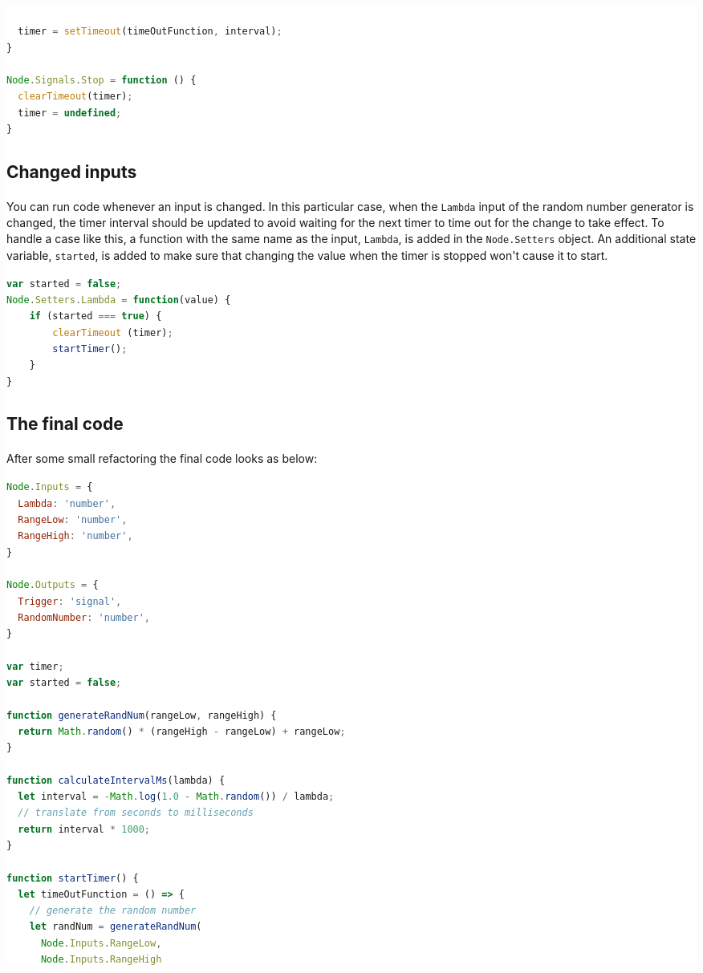```javascript

  timer = setTimeout(timeOutFunction, interval);
}
    
Node.Signals.Stop = function () {
  clearTimeout(timer);
  timer = undefined;
}
```

## Changed inputs

You can run code whenever an input is changed. In this particular case, when the `Lambda` input of the random number generator is changed, the timer interval should be updated to avoid waiting for the next timer to time out for the change to take effect. To handle a case like this, a function with the same name as the input, `Lambda`, is added in the `Node.Setters` object. An additional state variable, `started`, is added to make sure that changing the value when the timer is stopped won't cause it to start.

```javascript
var started = false;
Node.Setters.Lambda = function(value) {
    if (started === true) {
        clearTimeout (timer);
        startTimer();
    }
}
```

## The final code

After some small refactoring the final code looks as below:

```javascript
Node.Inputs = {
  Lambda: 'number',
  RangeLow: 'number',
  RangeHigh: 'number',
}

Node.Outputs = {
  Trigger: 'signal',
  RandomNumber: 'number',
}

var timer;
var started = false;

function generateRandNum(rangeLow, rangeHigh) {
  return Math.random() * (rangeHigh - rangeLow) + rangeLow;
}

function calculateIntervalMs(lambda) {
  let interval = -Math.log(1.0 - Math.random()) / lambda;
  // translate from seconds to milliseconds
  return interval * 1000;
}

function startTimer() {
  let timeOutFunction = () => {
    // generate the random number
    let randNum = generateRandNum(
      Node.Inputs.RangeLow,
      Node.Inputs.RangeHigh
```
